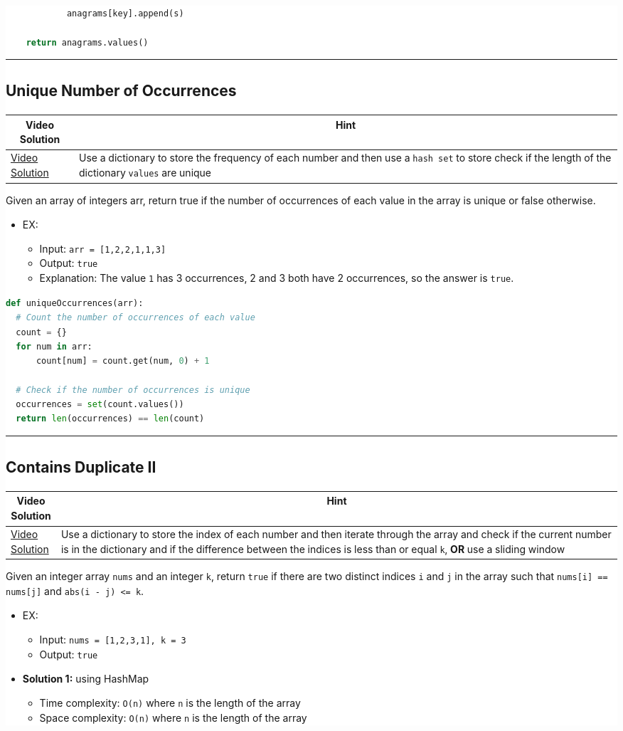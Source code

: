   ```py
              anagrams[key].append(s)

      return anagrams.values()
  ```

---

## Unique Number of Occurrences

| Video Solution                                                | Hint                                                                                                                                                |
| ------------------------------------------------------------- | --------------------------------------------------------------------------------------------------------------------------------------------------- |
| [Video Solution](https://www.youtube.com/watch?v=vuYlOjpqxXs) | Use a dictionary to store the frequency of each number and then use a `hash set` to store check if the length of the dictionary `values` are unique |

Given an array of integers arr, return true if the number of occurrences of each value in the array is unique or false otherwise.

- EX:

  - Input: `arr = [1,2,2,1,1,3]`
  - Output: `true`
  - Explanation: The value `1` has 3 occurrences, 2 and 3 both have 2 occurrences, so the answer is `true`.

```py
def uniqueOccurrences(arr):
  # Count the number of occurrences of each value
  count = {}
  for num in arr:
      count[num] = count.get(num, 0) + 1

  # Check if the number of occurrences is unique
  occurrences = set(count.values())
  return len(occurrences) == len(count)
```

---

## Contains Duplicate II

| Video Solution                                                | Hint                                                                                                                                                                                                                                        |
| ------------------------------------------------------------- | ------------------------------------------------------------------------------------------------------------------------------------------------------------------------------------------------------------------------------------------- |
| [Video Solution](https://www.youtube.com/watch?v=ypn0aZ0nrL4) | Use a dictionary to store the index of each number and then iterate through the array and check if the current number is in the dictionary and if the difference between the indices is less than or equal `k`, **OR** use a sliding window |

Given an integer array `nums` and an integer `k`, return `true` if there are two distinct indices `i` and `j` in the array such that `nums[i] == nums[j]` and `abs(i - j) <= k`.

- EX:

  - Input: `nums = [1,2,3,1], k = 3`
  - Output: `true`

- **Solution 1:** using HashMap

  - Time complexity: `O(n)` where `n` is the length of the array
  - Space complexity: `O(n)` where `n` is the length of the array
